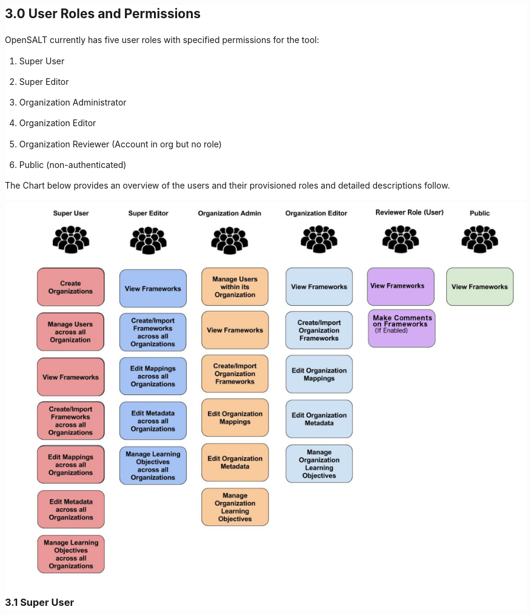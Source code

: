 ## 3.0  User Roles and Permissions

OpenSALT currently has five user roles with specified permissions for the tool: 

1. Super User

2. Super Editor

3. Organization Administrator

4. Organization Editor

5. Organization Reviewer (Account in org but no role)

6. Public (non-authenticated)

The Chart below provides an overview of the users and their provisioned roles and detailed descriptions follow.  

![image alt text](image_6.png)

### 3.1 Super User
